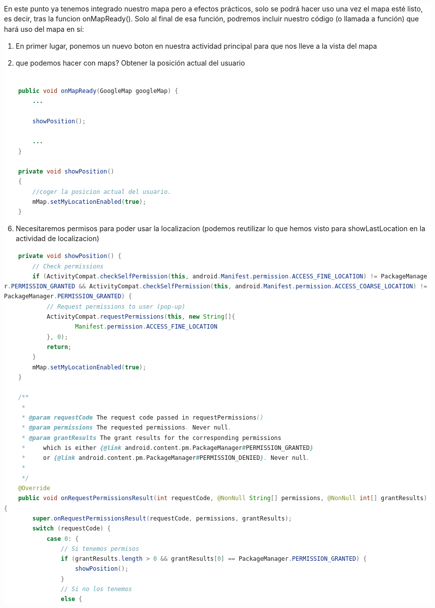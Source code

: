 
En este punto ya tenemos integrado nuestro mapa pero a efectos prácticos, solo se podrá hacer uso una vez el mapa esté listo, es decir, tras la funcion onMapReady(). Solo al final de esa función, podremos incluir nuestro código (o llamada a función) que hará uso del mapa en sí:

1. En primer lugar, ponemos un nuevo boton en nuestra actividad principal para que nos lleve a la vista del mapa

5. que podemos hacer con maps? Obtener la posición actual del usuario

```java
    
    public void onMapReady(GoogleMap googleMap) {
        ...

        showPosition();

        ...
    }

    private void showPosition()
    {
        //coger la posicion actual del usuario.
        mMap.setMyLocationEnabled(true);
    }
```

6. Necesitaremos permisos para poder usar la localizacion (podemos reutilizar lo que hemos visto para showLastLocation en la actividad de localizacion)

```java
    private void showPosition() {
        // Check permissions
        if (ActivityCompat.checkSelfPermission(this, android.Manifest.permission.ACCESS_FINE_LOCATION) != PackageManager.PERMISSION_GRANTED && ActivityCompat.checkSelfPermission(this, android.Manifest.permission.ACCESS_COARSE_LOCATION) != PackageManager.PERMISSION_GRANTED) {
            // Request permissions to user (pop-up)
            ActivityCompat.requestPermissions(this, new String[]{
                    Manifest.permission.ACCESS_FINE_LOCATION
            }, 0);
            return;
        }
        mMap.setMyLocationEnabled(true);
    }

    /**
     *
     * @param requestCode The request code passed in requestPermissions()
     * @param permissions The requested permissions. Never null.
     * @param grantResults The grant results for the corresponding permissions
     *     which is either {@link android.content.pm.PackageManager#PERMISSION_GRANTED}
     *     or {@link android.content.pm.PackageManager#PERMISSION_DENIED}. Never null.
     *
     */
    @Override
    public void onRequestPermissionsResult(int requestCode, @NonNull String[] permissions, @NonNull int[] grantResults) {
        super.onRequestPermissionsResult(requestCode, permissions, grantResults);
        switch (requestCode) {
            case 0: {
                // Si tenemos permisos
                if (grantResults.length > 0 && grantResults[0] == PackageManager.PERMISSION_GRANTED) {
                    showPosition();
                }
                // Si no los tenemos
                else {
```